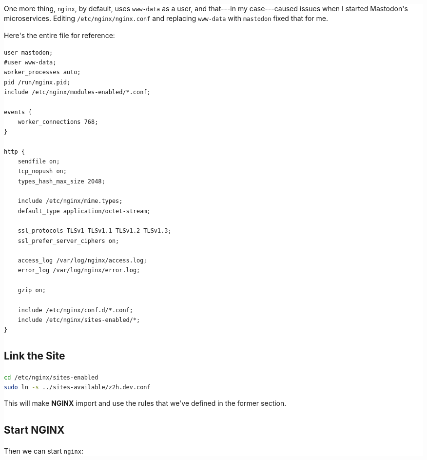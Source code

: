 One more thing, `nginx`, by default, uses `www-data` as a user, and that---in my
case---caused issues when I started Mastodon's microservices.
Editing `/etc/nginx/nginx.conf` and replacing `www-data` with `mastodon` fixed
that for me.

Here's the entire file for reference:

```txt
user mastodon;
#user www-data;
worker_processes auto;
pid /run/nginx.pid;
include /etc/nginx/modules-enabled/*.conf;

events {
    worker_connections 768;
}

http {
    sendfile on;
    tcp_nopush on;
    types_hash_max_size 2048;

    include /etc/nginx/mime.types;
    default_type application/octet-stream;

    ssl_protocols TLSv1 TLSv1.1 TLSv1.2 TLSv1.3;
    ssl_prefer_server_ciphers on;

    access_log /var/log/nginx/access.log;
    error_log /var/log/nginx/error.log;

    gzip on;

    include /etc/nginx/conf.d/*.conf;
    include /etc/nginx/sites-enabled/*;
}
```

## Link the Site

```bash
cd /etc/nginx/sites-enabled
sudo ln -s ../sites-available/z2h.dev.conf
```

This will make **NGINX** import and use the rules that we've defined in the
former section.

## Start NGINX

Then we can start `nginx`:
